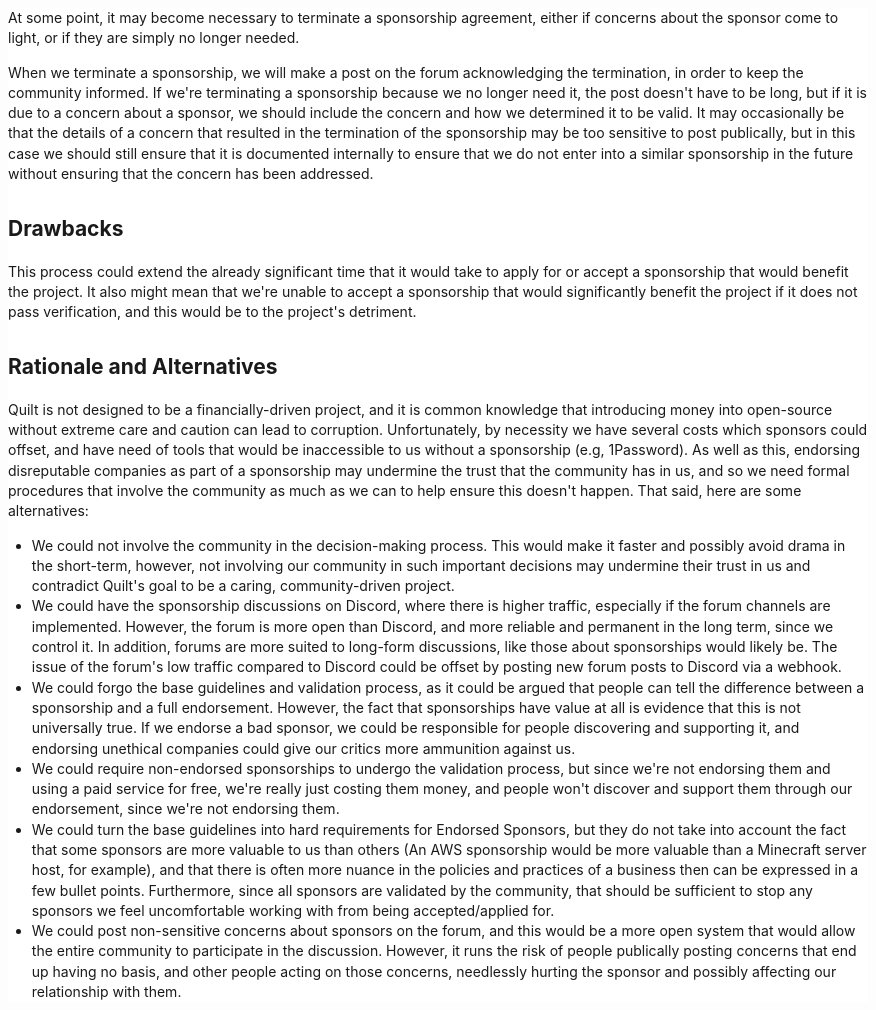 At some point, it may become necessary to terminate a sponsorship agreement, either if concerns about the sponsor come to light, or if they are simply no longer needed.

When we terminate a sponsorship, we will make a post on the forum acknowledging the termination, in order to keep the community informed. If we're terminating a sponsorship because we no longer need it, the post doesn't have to be long, but if it is due to a concern about a sponsor, we should include the concern and how we determined it to be valid. It may occasionally be that the details of a concern that resulted in the termination of the sponsorship may be too sensitive to post publically, but in this case we should still ensure that it is documented internally to ensure that we do not enter into a similar sponsorship in the future without ensuring that the concern has been addressed.

## Drawbacks

This process could extend the already significant time that it would take to apply for or accept a sponsorship that would benefit the project. It also might mean that we're unable to accept a sponsorship that would significantly benefit the project if it does not pass verification, and this would be to the project's detriment.

## Rationale and Alternatives

Quilt is not designed to be a financially-driven project, and it is common knowledge that introducing money into open-source without extreme care and caution can lead to corruption. Unfortunately, by necessity we have several costs which sponsors could offset, and have need of tools that would be inaccessible to us without a sponsorship (e.g, 1Password). As well as this, endorsing disreputable companies as part of a sponsorship may undermine the trust that the community has in us, and so we need formal procedures that involve the community as much as we can to help ensure this doesn't happen. That said, here are some alternatives:

- We could not involve the community in the decision-making process. This would make it faster and possibly avoid drama in the short-term, however, not involving our community in such important decisions may undermine their trust in us and contradict Quilt's goal to be a caring, community-driven project.
- We could have the sponsorship discussions on Discord, where there is higher traffic, especially if the forum channels are implemented. However, the forum is more open than Discord, and more reliable and permanent in the long term, since we control it. In addition, forums are more suited to long-form discussions, like those about sponsorships would likely be. The issue of the forum's low traffic compared to Discord could be offset by posting new forum posts to Discord via a webhook.
- We could forgo the base guidelines and validation process, as it could be argued that people can tell the difference between a sponsorship and a full endorsement. However, the fact that sponsorships have value at all is evidence that this is not universally true. If we endorse a bad sponsor, we could be responsible for people discovering and supporting it, and endorsing unethical companies could give our critics more ammunition against us.
- We could require non-endorsed sponsorships to undergo the validation process, but since we're not endorsing them and using a paid service for free, we're really just costing them money, and people won't discover and support them through our endorsement, since we're not endorsing them.
- We could turn the base guidelines into hard requirements for Endorsed Sponsors, but they do not take into account the fact that some sponsors are more valuable to us than others (An AWS sponsorship would be more valuable than a Minecraft server host, for example), and that there is often more nuance in the policies and practices of a business then can be expressed in a few bullet points. Furthermore, since all sponsors are validated by the community, that should be sufficient to stop any sponsors we feel uncomfortable working with from being accepted/applied for.
- We could post non-sensitive concerns about sponsors on the forum, and this would be a more open system that would allow the entire community to participate in the discussion. However, it runs the risk of people publically posting concerns that end up having no basis, and other people acting on those concerns, needlessly hurting the sponsor and possibly affecting our relationship with them.
